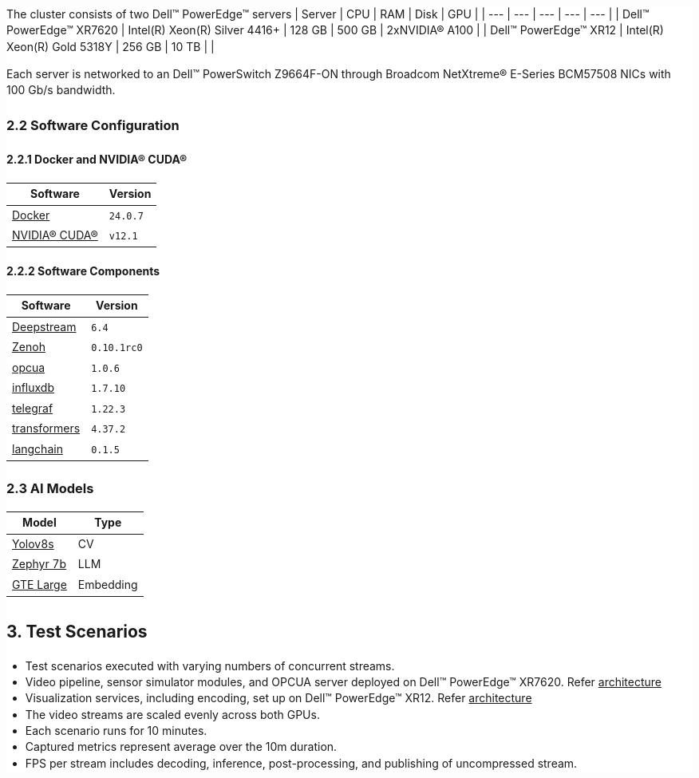 The cluster consists of two Dell™ PowerEdge™ servers
| Server | CPU | RAM | Disk | GPU |
| --- | --- | --- | --- | --- |
| Dell™ PowerEdge™ XR7620 | Intel(R) Xeon(R) Silver 4416+ | 128 GB | 500 GB | 2xNVIDIA® A100  |
| Dell™ PowerEdge™ XR12 | Intel(R) Xeon(R) Gold 5318Y | 256 GB | 10 TB |  |

Each server is networked to an Dell™ PowerSwitch Z9664F-ON through Broadcom NetXtreme® E-Series BCM57508 NICs with 100 Gb/s bandwidth.

### 2.2 Software Configuration

#### 2.2.1 Docker and NVIDIA® CUDA®
| Software | Version |
| --- | ---- |
| [Docker](https://docs.docker.com/engine/install/) | `24.0.7` |
| [NVIDIA® CUDA®](https://docs.nvidia.com/cuda/cuda-installation-guide-linux/index.html) | `v12.1` |



#### 2.2.2 Software Components
| Software | Version |
| --- | ---- |
| [Deepstream](https://docs.nvidia.com/metropolis/deepstream/dev-guide/text/DS_docker_containers.html) | `6.4` |
| [Zenoh](https://github.com/eclipse-zenoh/zenoh) | `0.10.1rc0` |
| [opcua](https://pypi.org/project/asyncua/1.0.6/) | `1.0.6` |
| [influxdb](https://github.com/influxdata/influxdb) | `1.7.10` |
| [telegraf](https://github.com/influxdata/telegraf/tree/master) | `1.22.3` |
| [transformers](https://github.com/huggingface/transformers) | `4.37.2` |
| [langchain](https://github.com/langchain-ai/langchain) | `0.1.5` |



### 2.3 AI Models

| Model | Type |
| --- | --- |
| [Yolov8s](https://docs.ultralytics.com/) | CV |
| [Zephyr 7b](https://huggingface.co/HuggingFaceH4/zephyr-7b-beta) | LLM |
| [GTE Large](https://huggingface.co/thenlper/gte-large) | Embedding |

## 3. Test Scenarios

- Test scenarios executed with varying numbers of concurrent streams.
- Video pipeline, sensor simulator modules, and OPCUA server deployed on Dell™ PowerEdge™ XR7620. Refer [architecture](#21-hardware-configuration)
- Visualization services, including encoding, set up on Dell™ PowerEdge™ XR12. Refer [architecture](#21-hardware-configuration)
- The video streams are scaled evenly across both GPUs.
- Each scenario runs for 10 minutes.
- Captured metrics represent average over the 10m duration.
- FPS per stream includes decoding, inference, post-processing, and publishing of uncompressed stream.

